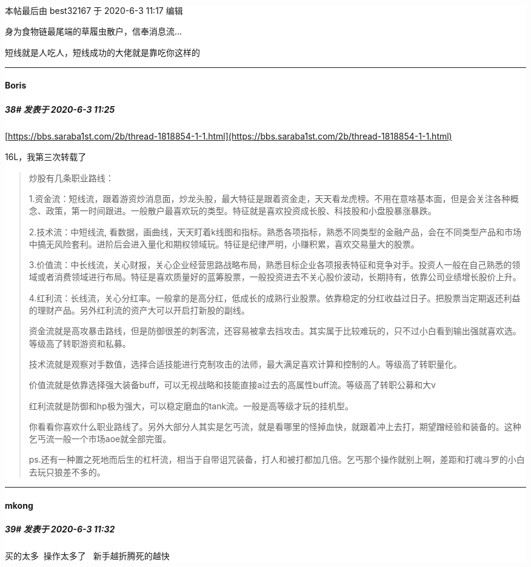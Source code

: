
 本帖最后由 best32167 于 2020-6-3 11:17 编辑 

身为食物链最尾端的草履虫散户，信奉消息流...

短线就是人吃人，短线成功的大佬就是靠吃你这样的







-----

####  Boris  
##### 38#       发表于 2020-6-3 11:25



[https://bbs.saraba1st.com/2b/thread-1818854-1-1.html](https://bbs.saraba1st.com/2b/thread-1818854-1-1.html)


16L，我第三次转载了 <blockquote>炒股有几条职业路线：

1.资金流：短线流，跟着游资炒消息面，炒龙头股，最大特征是跟着资金走，天天看龙虎榜。不用在意啥基本面，但是会关注各种概念、政策，第一时间跟进。一般散户最喜欢玩的类型。特征就是喜欢投资成长股、科技股和小盘股暴涨暴跌。

2.技术流：中短线流, 看数据，画曲线，天天盯着k线图和指标。熟悉各项指标，熟悉不同类型的金融产品，会在不同类型产品和市场中搞无风险套利。进阶后会进入量化和期权领域玩。特征是纪律严明，小赚积累，喜欢交易量大的股票。

3.价值流：中长线流，关心财报，关心企业经营思路战略布局，熟悉目标企业各项报表特征和竞争对手。投资人一般在自己熟悉的领域或者消费领域进行布局。特征是喜欢质量好的蓝筹股票，一般投资进去不关心股价波动，长期持有，依靠公司业绩增长股价上升。

4.红利流：长线流，关心分红率。一般拿的是高分红，低成长的成熟行业股票。依靠稳定的分红收益过日子。把股票当定期返还利益的理财产品。另外红利流的资产大可以开启打新股的副线。


资金流就是高攻暴击路线，但是防御很差的刺客流，还容易被拿去挡攻击。其实属于比较难玩的，只不过小白看到输出强就喜欢选。等级高了转职游资和私募。

技术流就是观察对手数值，选择合适技能进行克制攻击的法师，最大满足喜欢计算和控制的人。等级高了转职量化。

价值流就是依靠选择强大装备buff，可以无视战略和技能直接a过去的高属性buff流。等级高了转职公募和大v

红利流就是防御和hp极为强大，可以稳定磨血的tank流。一般是高等级才玩的挂机型。


你看看你喜欢什么职业路线了。另外大部分人其实是乞丐流，就是看哪里的怪掉血快，就跟着冲上去打，期望蹭经验和装备的。这种乞丐流一般一个市场aoe就全部完蛋。


ps.还有一种置之死地而后生的杠杆流，相当于自带诅咒装备，打人和被打都加几倍。乞丐那个操作就别上啊，差距和打魂斗罗的小白去玩只狼差不多的。</blockquote>








-----

####  mkong  
##### 39#       发表于 2020-6-3 11:32




买的太多  操作太多了   新手越折腾死的越快
